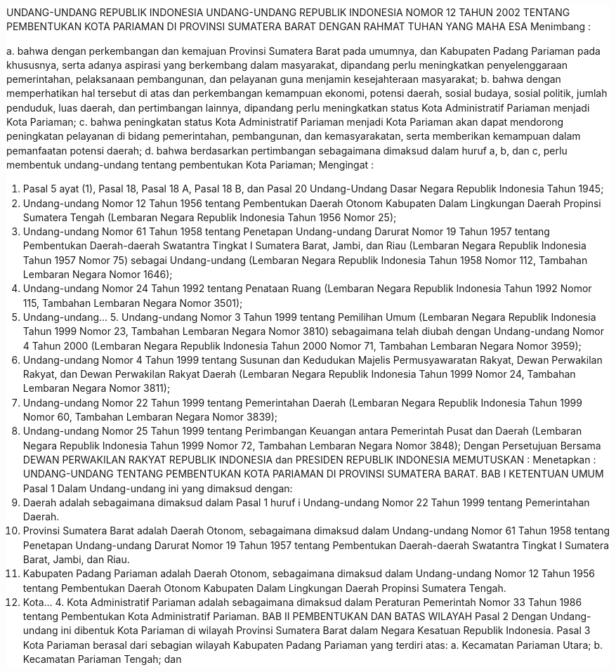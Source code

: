  UNDANG-UNDANG REPUBLIK INDONESIA UNDANG-UNDANG REPUBLIK INDONESIA NOMOR 12 TAHUN 2002 TENTANG PEMBENTUKAN KOTA PARIAMAN DI PROVINSI SUMATERA BARAT
DENGAN RAHMAT TUHAN YANG MAHA ESA
Menimbang :

a. bahwa dengan perkembangan dan kemajuan Provinsi Sumatera Barat pada umumnya, dan Kabupaten Padang Pariaman pada khususnya, serta adanya aspirasi yang berkembang dalam masyarakat, dipandang perlu meningkatkan penyelenggaraan pemerintahan, pelaksanaan pembangunan, dan pelayanan guna menjamin kesejahteraan masyarakat;
b. bahwa dengan memperhatikan hal tersebut di atas dan perkembangan kemampuan ekonomi, potensi daerah, sosial budaya, sosial politik, jumlah penduduk, luas daerah, dan pertimbangan lainnya, dipandang perlu meningkatkan status Kota Administratif Pariaman menjadi Kota Pariaman;
c. bahwa peningkatan status Kota Administratif Pariaman menjadi Kota Pariaman akan dapat mendorong peningkatan pelayanan di bidang pemerintahan, pembangunan, dan kemasyarakatan, serta memberikan kemampuan dalam pemanfaatan potensi daerah;
d. bahwa berdasarkan pertimbangan sebagaimana dimaksud dalam huruf a, b, dan c, perlu membentuk undang-undang tentang pembentukan Kota Pariaman;
Mengingat :

1. Pasal 5 ayat (1), Pasal 18, Pasal 18 A, Pasal 18 B, dan Pasal 20 Undang-Undang Dasar Negara Republik Indonesia Tahun 1945;
2. Undang-undang Nomor 12 Tahun 1956 tentang Pembentukan Daerah Otonom Kabupaten Dalam Lingkungan Daerah Propinsi Sumatera Tengah (Lembaran Negara Republik Indonesia Tahun 1956 Nomor 25);
3. Undang-undang Nomor 61 Tahun 1958 tentang Penetapan Undang-undang Darurat Nomor 19 Tahun 1957 tentang Pembentukan Daerah-daerah Swatantra Tingkat I Sumatera Barat, Jambi, dan Riau (Lembaran Negara Republik Indonesia Tahun 1957 Nomor 75) sebagai Undang-undang (Lembaran Negara Republik Indonesia Tahun 1958 Nomor 112, Tambahan Lembaran Negara Nomor 1646);
4. Undang-undang Nomor 24 Tahun 1992 tentang Penataan Ruang (Lembaran Negara Republik Indonesia Tahun 1992 Nomor 115, Tambahan Lembaran Negara Nomor 3501);
5. Undang-undang… 5. Undang-undang Nomor 3 Tahun 1999 tentang Pemilihan Umum (Lembaran Negara Republik Indonesia Tahun 1999 Nomor 23, Tambahan Lembaran Negara Nomor 3810) sebagaimana telah diubah dengan Undang-undang Nomor 4 Tahun 2000 (Lembaran Negara Republik Indonesia Tahun 2000 Nomor 71, Tambahan Lembaran Negara Nomor 3959);
6. Undang-undang Nomor 4 Tahun 1999 tentang Susunan dan Kedudukan Majelis Permusyawaratan Rakyat, Dewan Perwakilan Rakyat, dan Dewan Perwakilan Rakyat Daerah (Lembaran Negara Republik Indonesia Tahun 1999 Nomor 24, Tambahan Lembaran Negara Nomor 3811);
7. Undang-undang Nomor 22 Tahun 1999 tentang Pemerintahan Daerah (Lembaran Negara Republik Indonesia Tahun 1999 Nomor 60, Tambahan Lembaran Negara Nomor 3839);
8. Undang-undang Nomor 25 Tahun 1999 tentang Perimbangan Keuangan antara Pemerintah Pusat dan Daerah (Lembaran Negara Republik Indonesia Tahun 1999 Nomor 72, Tambahan Lembaran Negara Nomor 3848); Dengan Persetujuan Bersama DEWAN PERWAKILAN RAKYAT REPUBLIK INDONESIA dan PRESIDEN REPUBLIK INDONESIA
MEMUTUSKAN :
 Menetapkan : UNDANG-UNDANG TENTANG PEMBENTUKAN KOTA PARIAMAN DI PROVINSI SUMATERA BARAT.
BAB I KETENTUAN UMUM
Pasal 1
Dalam Undang-undang ini yang dimaksud dengan:
1. Daerah adalah sebagaimana dimaksud dalam Pasal 1 huruf i Undang-undang Nomor 22 Tahun 1999 tentang Pemerintahan Daerah.
2. Provinsi Sumatera Barat adalah Daerah Otonom, sebagaimana dimaksud dalam Undang-undang Nomor 61 Tahun 1958 tentang Penetapan Undang-undang Darurat Nomor 19 Tahun 1957 tentang Pembentukan Daerah-daerah Swatantra Tingkat I Sumatera Barat, Jambi, dan Riau.
3. Kabupaten Padang Pariaman adalah Daerah Otonom, sebagaimana dimaksud dalam Undang-undang Nomor 12 Tahun 1956 tentang Pembentukan Daerah Otonom Kabupaten Dalam Lingkungan Daerah Propinsi Sumatera Tengah.
4. Kota… 4. Kota Administratif Pariaman adalah sebagaimana dimaksud dalam Peraturan Pemerintah Nomor 33 Tahun 1986 tentang Pembentukan Kota Administratif Pariaman.
BAB II PEMBENTUKAN DAN BATAS WILAYAH
Pasal 2
Dengan Undang-undang ini dibentuk Kota Pariaman di wilayah Provinsi Sumatera Barat dalam Negara Kesatuan Republik Indonesia.
Pasal 3
Kota Pariaman berasal dari sebagian wilayah Kabupaten Padang Pariaman yang terdiri atas:
a. Kecamatan Pariaman Utara;
b. Kecamatan Pariaman Tengah; dan